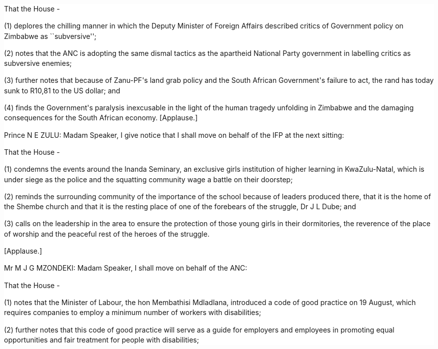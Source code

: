 
  That the House -


  (1) deplores the chilling manner in which the Deputy Minister of  Foreign
       Affairs  described  critics  of  Government  policy  on  Zimbabwe  as
       ``subversive'';


  (2) notes that the ANC  is  adopting  the  same  dismal  tactics  as  the
       apartheid  National  Party  government  in   labelling   critics   as
       subversive enemies;


  (3) further notes that because of Zanu-PF's  land  grab  policy  and  the
       South African Government's failure to act, the rand has today sunk to
       R10,81 to the US dollar; and


  (4) finds the Government's paralysis inexcusable  in  the  light  of  the
       human tragedy unfolding in Zimbabwe and the damaging consequences for
       the South African economy.
[Applause.]

Prince N E ZULU: Madam Speaker, I give notice that I shall  move  on  behalf
of the IFP at the next sitting:


  That the House -


  (1) condemns the events around the Inanda Seminary,  an  exclusive  girls
       institution of higher learning in KwaZulu-Natal, which is under siege
       as the police and the squatting community  wage  a  battle  on  their
       doorstep;


  (2) reminds the surrounding community of the  importance  of  the  school
       because of leaders produced there, that it is the home of the  Shembe
       church and that it is the resting place of one of  the  forebears  of
       the struggle, Dr J L Dube; and


  (3) calls on the leadership in the area to ensure the protection of those
       young girls in their dormitories,  the  reverence  of  the  place  of
       worship and the peaceful rest of the heroes of the struggle.

[Applause.]

Mr M J G MZONDEKI: Madam Speaker, I shall move on behalf of the ANC:


  That the House -


  (1) notes that the Minister of  Labour,  the  hon  Membathisi  Mdladlana,
       introduced a code of good  practice  on  19  August,  which  requires
       companies to employ a minimum number of workers with disabilities;


  (2) further notes that this code of good practice will serve as  a  guide
       for employers and employees in promoting equal opportunities and fair
       treatment for people with disabilities;
